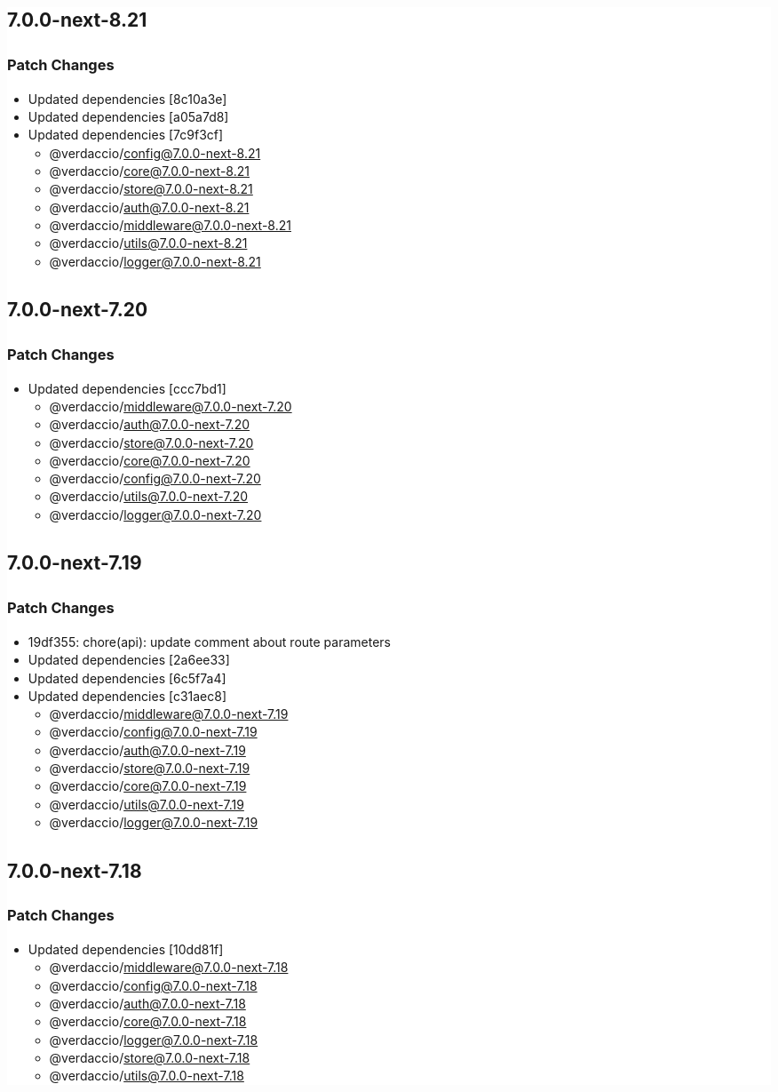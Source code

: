## 7.0.0-next-8.21

### Patch Changes

- Updated dependencies [8c10a3e]
- Updated dependencies [a05a7d8]
- Updated dependencies [7c9f3cf]
  - @verdaccio/config@7.0.0-next-8.21
  - @verdaccio/core@7.0.0-next-8.21
  - @verdaccio/store@7.0.0-next-8.21
  - @verdaccio/auth@7.0.0-next-8.21
  - @verdaccio/middleware@7.0.0-next-8.21
  - @verdaccio/utils@7.0.0-next-8.21
  - @verdaccio/logger@7.0.0-next-8.21

## 7.0.0-next-7.20

### Patch Changes

- Updated dependencies [ccc7bd1]
  - @verdaccio/middleware@7.0.0-next-7.20
  - @verdaccio/auth@7.0.0-next-7.20
  - @verdaccio/store@7.0.0-next-7.20
  - @verdaccio/core@7.0.0-next-7.20
  - @verdaccio/config@7.0.0-next-7.20
  - @verdaccio/utils@7.0.0-next-7.20
  - @verdaccio/logger@7.0.0-next-7.20

## 7.0.0-next-7.19

### Patch Changes

- 19df355: chore(api): update comment about route parameters
- Updated dependencies [2a6ee33]
- Updated dependencies [6c5f7a4]
- Updated dependencies [c31aec8]
  - @verdaccio/middleware@7.0.0-next-7.19
  - @verdaccio/config@7.0.0-next-7.19
  - @verdaccio/auth@7.0.0-next-7.19
  - @verdaccio/store@7.0.0-next-7.19
  - @verdaccio/core@7.0.0-next-7.19
  - @verdaccio/utils@7.0.0-next-7.19
  - @verdaccio/logger@7.0.0-next-7.19

## 7.0.0-next-7.18

### Patch Changes

- Updated dependencies [10dd81f]
  - @verdaccio/middleware@7.0.0-next-7.18
  - @verdaccio/config@7.0.0-next-7.18
  - @verdaccio/auth@7.0.0-next-7.18
  - @verdaccio/core@7.0.0-next-7.18
  - @verdaccio/logger@7.0.0-next-7.18
  - @verdaccio/store@7.0.0-next-7.18
  - @verdaccio/utils@7.0.0-next-7.18
